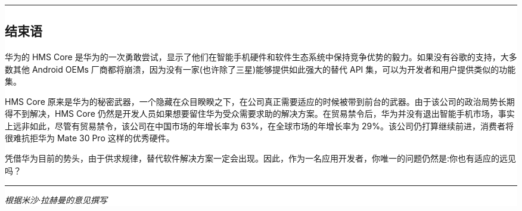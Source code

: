 * * *

## 结束语

华为的 HMS Core 是华为的一次勇敢尝试，显示了他们在智能手机硬件和软件生态系统中保持竞争优势的毅力。如果没有谷歌的支持，大多数其他 Android OEMs 厂商都将崩溃，因为没有一家(也许除了三星)能够提供如此强大的替代 API 集，可以为开发者和用户提供类似的功能集。

HMS Core 原来是华为的秘密武器，一个隐藏在众目睽睽之下，在公司真正需要适应的时候被带到前台的武器。由于该公司的政治局势长期得不到解决，HMS Core 仍然是开发人员如果想要留住华为受众需要求助的解决方案。在贸易禁令后，华为并没有退出智能手机市场，事实上远非如此，尽管有贸易禁令，该公司在中国市场的年增长率为 63%，在全球市场的年增长率为 29%。该公司仍打算继续前进，消费者将很难抗拒华为 Mate 30 Pro 这样的优秀硬件。

凭借华为目前的势头，由于供求规律，替代软件解决方案一定会出现。因此，作为一名应用开发者，你唯一的问题仍然是:你也有适应的远见吗？

* * *

*根据米沙·拉赫曼的意见撰写*